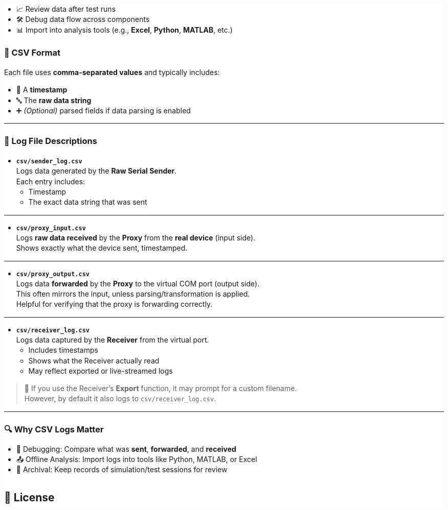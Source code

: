 - 📈 Review data after test runs
- 🛠️ Debug data flow across components
- 📊 Import into analysis tools (e.g., **Excel**, **Python**, **MATLAB**, etc.)

### 🧾 CSV Format

Each file uses **comma-separated values** and typically includes:

- 📅 A **timestamp**
- 🔤 The **raw data string**
- ➕ *(Optional)* parsed fields if data parsing is enabled

---

### 📂 Log File Descriptions

- **`csv/sender_log.csv`**  
  Logs data generated by the **Raw Serial Sender**.  
  Each entry includes:
  - Timestamp
  - The exact data string that was sent

---

- **`csv/proxy_input.csv`**  
  Logs **raw data received** by the **Proxy** from the **real device** (input side).  
  Shows exactly what the device sent, timestamped.

---

- **`csv/proxy_output.csv`**  
  Logs data **forwarded** by the **Proxy** to the virtual COM port (output side).  
  This often mirrors the input, unless parsing/transformation is applied.  
  Helpful for verifying that the proxy is forwarding correctly.

---

- **`csv/receiver_log.csv`**  
  Logs data captured by the **Receiver** from the virtual port.  
  - Includes timestamps
  - Shows what the Receiver actually read
  - May reflect exported or live-streamed logs

> 📝 If you use the Receiver’s **Export** function, it may prompt for a custom filename.  
> However, by default it also logs to `csv/receiver_log.csv`.

---

### 🔍 Why CSV Logs Matter

- 🧪 Debugging: Compare what was **sent**, **forwarded**, and **received**
- 📤 Offline Analysis: Import logs into tools like Python, MATLAB, or Excel
- 📂 Archival: Keep records of simulation/test sessions for review

## 📄 License
